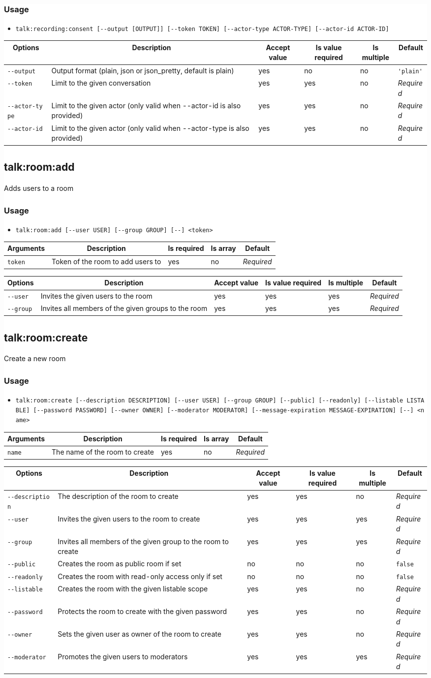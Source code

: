 ### Usage

* `talk:recording:consent [--output [OUTPUT]] [--token TOKEN] [--actor-type ACTOR-TYPE] [--actor-id ACTOR-ID]`

| Options | Description | Accept value | Is value required | Is multiple | Default |
|---|---|---|---|---|---|
| `--output` | Output format (plain, json or json_pretty, default is plain) | yes | no | no | `'plain'` |
| `--token` | Limit to the given conversation | yes | yes | no | *Required* |
| `--actor-type` | Limit to the given actor (only valid when --actor-id is also provided) | yes | yes | no | *Required* |
| `--actor-id` | Limit to the given actor (only valid when --actor-type is also provided) | yes | yes | no | *Required* |

## talk:room:add

Adds users to a room

### Usage

* `talk:room:add [--user USER] [--group GROUP] [--] <token>`

| Arguments | Description | Is required | Is array | Default |
|---|---|---|---|---|
| `token` | Token of the room to add users to | yes | no | *Required* |

| Options | Description | Accept value | Is value required | Is multiple | Default |
|---|---|---|---|---|---|
| `--user` | Invites the given users to the room | yes | yes | yes | *Required* |
| `--group` | Invites all members of the given groups to the room | yes | yes | yes | *Required* |

## talk:room:create

Create a new room

### Usage

* `talk:room:create [--description DESCRIPTION] [--user USER] [--group GROUP] [--public] [--readonly] [--listable LISTABLE] [--password PASSWORD] [--owner OWNER] [--moderator MODERATOR] [--message-expiration MESSAGE-EXPIRATION] [--] <name>`

| Arguments | Description | Is required | Is array | Default |
|---|---|---|---|---|
| `name` | The name of the room to create | yes | no | *Required* |

| Options | Description | Accept value | Is value required | Is multiple | Default |
|---|---|---|---|---|---|
| `--description` | The description of the room to create | yes | yes | no | *Required* |
| `--user` | Invites the given users to the room to create | yes | yes | yes | *Required* |
| `--group` | Invites all members of the given group to the room to create | yes | yes | yes | *Required* |
| `--public` | Creates the room as public room if set | no | no | no | `false` |
| `--readonly` | Creates the room with read-only access only if set | no | no | no | `false` |
| `--listable` | Creates the room with the given listable scope | yes | yes | no | *Required* |
| `--password` | Protects the room to create with the given password | yes | yes | no | *Required* |
| `--owner` | Sets the given user as owner of the room to create | yes | yes | no | *Required* |
| `--moderator` | Promotes the given users to moderators | yes | yes | yes | *Required* |